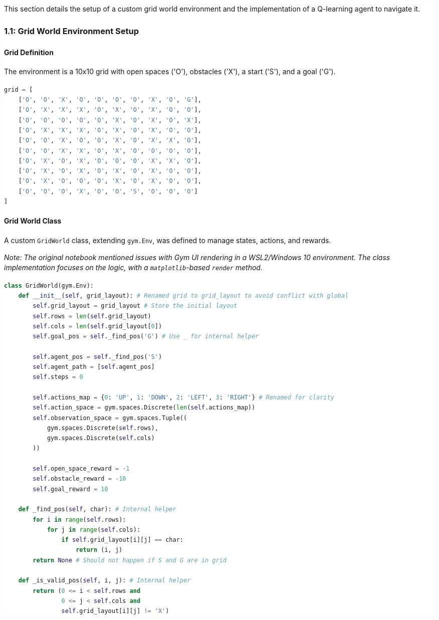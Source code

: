 This section details the setup of a custom grid world environment and the implementation of a Q-learning agent to navigate it.

### 1.1: Grid World Environment Setup

#### Grid Definition
The environment is a 10x10 grid with open spaces ('O'), obstacles ('X'), a start ('S'), and a goal ('G').

```python
grid = [
    ['O', 'O', 'X', 'O', 'O', 'O', 'O', 'X', 'O', 'G'],
    ['O', 'X', 'X', 'X', 'O', 'X', 'O', 'X', 'O', 'O'],
    ['O', 'O', 'O', 'O', 'O', 'X', 'O', 'X', 'O', 'X'],
    ['O', 'X', 'X', 'X', 'O', 'X', 'O', 'X', 'O', 'O'],
    ['O', 'O', 'X', 'O', 'O', 'X', 'O', 'X', 'X', 'O'],
    ['O', 'O', 'X', 'X', 'O', 'X', 'O', 'O', 'O', 'O'],
    ['O', 'X', 'O', 'X', 'O', 'O', 'O', 'X', 'X', 'O'],
    ['O', 'X', 'O', 'X', 'O', 'X', 'O', 'X', 'O', 'O'],
    ['O', 'X', 'O', 'O', 'O', 'X', 'O', 'X', 'O', 'O'],
    ['O', 'O', 'O', 'X', 'O', 'O', 'S', 'O', 'O', 'O']
]
```

#### Grid World Class
A custom `GridWorld` class, extending `gym.Env`, was defined to manage states, actions, and rewards.

*Note: The original notebook mentioned issues with Gym UI rendering in a WSL2/Windows 10 environment. The class implementation focuses on the logic, with a `matplotlib`-based `render` method.*

```python
class GridWorld(gym.Env):
    def __init__(self, grid_layout): # Renamed grid to grid_layout to avoid conflict with global
        self.grid_layout = grid_layout # Store the initial layout
        self.rows = len(self.grid_layout)
        self.cols = len(self.grid_layout[0])
        self.goal_pos = self._find_pos('G') # Use _ for internal helper

        self.agent_pos = self._find_pos('S')
        self.agent_path = [self.agent_pos]
        self.steps = 0

        self.actions_map = {0: 'UP', 1: 'DOWN', 2: 'LEFT', 3: 'RIGHT'} # Renamed for clarity
        self.action_space = gym.spaces.Discrete(len(self.actions_map))
        self.observation_space = gym.spaces.Tuple((
            gym.spaces.Discrete(self.rows),
            gym.spaces.Discrete(self.cols)
        ))

        self.open_space_reward = -1
        self.obstacle_reward = -10
        self.goal_reward = 10

    def _find_pos(self, char): # Internal helper
        for i in range(self.rows):
            for j in range(self.cols):
                if self.grid_layout[i][j] == char:
                    return (i, j)
        return None # Should not happen if S and G are in grid

    def _is_valid_pos(self, i, j): # Internal helper
        return (0 <= i < self.rows and 
                0 <= j < self.cols and 
                self.grid_layout[i][j] != 'X')
```